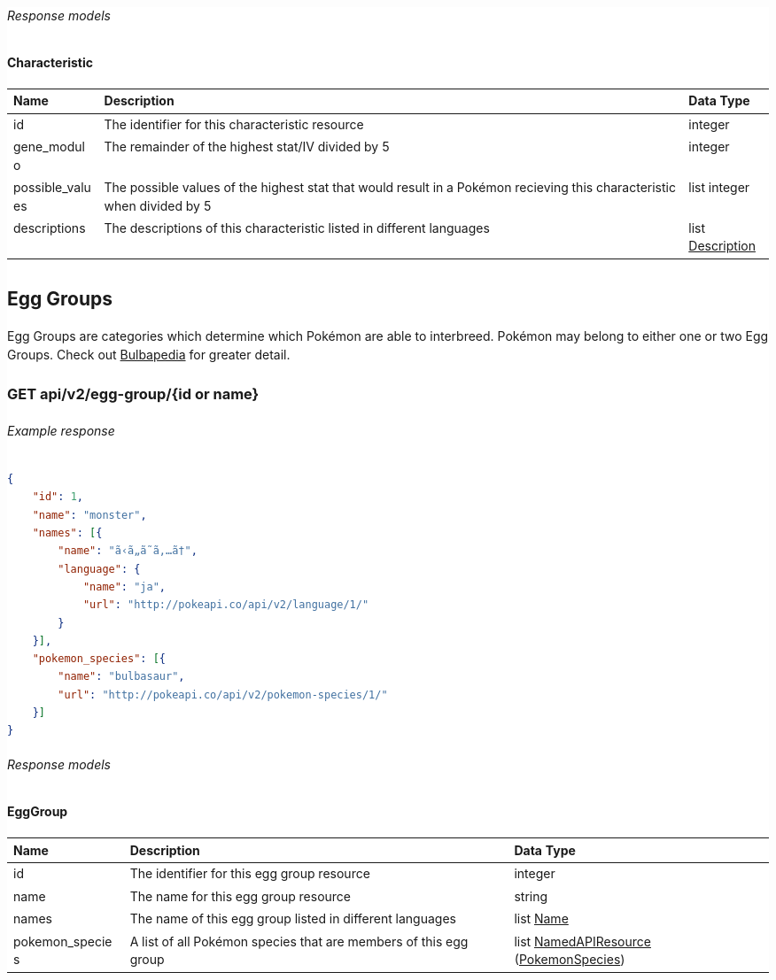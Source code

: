 ###### Response models

#### Characteristic

| Name            | Description                                                                                                            | Data Type                          |
|:----------------|:-----------------------------------------------------------------------------------------------------------------------|:-----------------------------------|
| id              | The identifier for this characteristic resource                                                                        | integer                            |
| gene_modulo     | The remainder of the highest stat/IV divided by 5                                                                      | integer                            |
| possible_values | The possible values of the highest stat that would result in a Pokémon recieving this characteristic when divided by 5 | list integer                       |
| descriptions    | The descriptions of this characteristic listed in different languages                                                  | list [Description](#description)   |

## Egg Groups
Egg Groups are categories which determine which Pokémon are able to interbreed. Pokémon may belong to either one or two Egg Groups. Check out [Bulbapedia](http://bulbapedia.bulbagarden.net/wiki/Egg_Group) for greater detail.

### GET api/v2/egg-group/{id or name}

###### Example response

```json
{
	"id": 1,
	"name": "monster",
	"names": [{
		"name": "ã‹ã„ã˜ã‚…ã†",
		"language": {
			"name": "ja",
			"url": "http://pokeapi.co/api/v2/language/1/"
		}
	}],
	"pokemon_species": [{
		"name": "bulbasaur",
		"url": "http://pokeapi.co/api/v2/pokemon-species/1/"
	}]
}

```

###### Response models

#### EggGroup

| Name            | Description                                                      | Data Type                                                                       |
|:----------------|:-----------------------------------------------------------------|:--------------------------------------------------------------------------------|
| id              | The identifier for this egg group resource                       | integer                                                                         |
| name            | The name for this egg group resource                             | string                                                                          |
| names           | The name of this egg group listed in different languages         | list [Name](#resourcename)                                                      |
| pokemon_species | A list of all Pokémon species that are members of this egg group | list [NamedAPIResource](#namedapiresource) ([PokemonSpecies](#pokemon-species)) |
